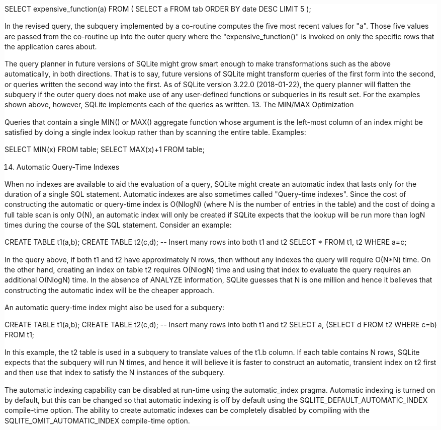 SELECT expensive_function(a) FROM (
  SELECT a FROM tab ORDER BY date DESC LIMIT 5
);

In the revised query, the subquery implemented by a co-routine computes the five most recent values for "a". Those five values are passed from the co-routine up into the outer query where the "expensive_function()" is invoked on only the specific rows that the application cares about.

The query planner in future versions of SQLite might grow smart enough to make transformations such as the above automatically, in both directions. That is to say, future versions of SQLite might transform queries of the first form into the second, or queries written the second way into the first. As of SQLite version 3.22.0 (2018-01-22), the query planner will flatten the subquery if the outer query does not make use of any user-defined functions or subqueries in its result set. For the examples shown above, however, SQLite implements each of the queries as written.
13. The MIN/MAX Optimization

Queries that contain a single MIN() or MAX() aggregate function whose argument is the left-most column of an index might be satisfied by doing a single index lookup rather than by scanning the entire table. Examples:

SELECT MIN(x) FROM table;
SELECT MAX(x)+1 FROM table;

14. Automatic Query-Time Indexes

When no indexes are available to aid the evaluation of a query, SQLite might create an automatic index that lasts only for the duration of a single SQL statement. Automatic indexes are also sometimes called "Query-time indexes". Since the cost of constructing the automatic or query-time index is O(NlogN) (where N is the number of entries in the table) and the cost of doing a full table scan is only O(N), an automatic index will only be created if SQLite expects that the lookup will be run more than logN times during the course of the SQL statement. Consider an example:

CREATE TABLE t1(a,b);
CREATE TABLE t2(c,d);
-- Insert many rows into both t1 and t2
SELECT * FROM t1, t2 WHERE a=c;

In the query above, if both t1 and t2 have approximately N rows, then without any indexes the query will require O(N*N) time. On the other hand, creating an index on table t2 requires O(NlogN) time and using that index to evaluate the query requires an additional O(NlogN) time. In the absence of ANALYZE information, SQLite guesses that N is one million and hence it believes that constructing the automatic index will be the cheaper approach.

An automatic query-time index might also be used for a subquery:

CREATE TABLE t1(a,b);
CREATE TABLE t2(c,d);
-- Insert many rows into both t1 and t2
SELECT a, (SELECT d FROM t2 WHERE c=b) FROM t1;

In this example, the t2 table is used in a subquery to translate values of the t1.b column. If each table contains N rows, SQLite expects that the subquery will run N times, and hence it will believe it is faster to construct an automatic, transient index on t2 first and then use that index to satisfy the N instances of the subquery.

The automatic indexing capability can be disabled at run-time using the automatic_index pragma. Automatic indexing is turned on by default, but this can be changed so that automatic indexing is off by default using the SQLITE_DEFAULT_AUTOMATIC_INDEX compile-time option. The ability to create automatic indexes can be completely disabled by compiling with the SQLITE_OMIT_AUTOMATIC_INDEX compile-time option.
